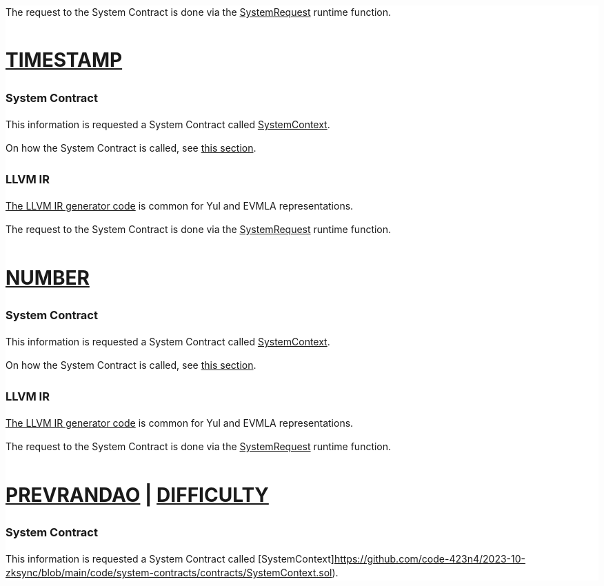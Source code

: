 The request to the System Contract is done via the [SystemRequest](https://github.com/matter-labs/era-compiler-llvm-context/blob/main/src/eravm/context/function/runtime/system_request.rs) runtime function.

# [TIMESTAMP](https://www.evm.codes/#42?fork=shanghai)

### System Contract

This information is requested a System Contract called [SystemContext](https://github.com/code-423n4/2023-10-zksync/blob/main/code/system-contracts/contracts/SystemContext.sol).

On how the System Contract is called, see [this section](https://github.com/code-423n4/2023-10-zksync/blob/main/docs/VM%20Section/How%20compiler%20works/system_contracts.md#environmental-data-storage).

### LLVM IR

[The LLVM IR generator code](https://github.com/matter-labs/era-compiler-llvm-context/blob/main/src/eravm/evm/context.rs#L98) is common for Yul and EVMLA representations.

The request to the System Contract is done via the [SystemRequest](https://github.com/matter-labs/era-compiler-llvm-context/blob/main/src/eravm/context/function/runtime/system_request.rs) runtime function.

# [NUMBER](https://www.evm.codes/#43?fork=shanghai)

### System Contract

This information is requested a System Contract called [SystemContext](https://github.com/code-423n4/2023-10-zksync/blob/main/code/system-contracts/contracts/SystemContext.sol).

On how the System Contract is called, see [this section](https://github.com/code-423n4/2023-10-zksync/blob/main/docs/VM%20Section/How%20compiler%20works/system_contracts.md#environmental-data-storage).

### LLVM IR

[The LLVM IR generator code](https://github.com/matter-labs/era-compiler-llvm-context/blob/main/src/eravm/evm/context.rs#L81) is common for Yul and EVMLA representations.

The request to the System Contract is done via the [SystemRequest](https://github.com/matter-labs/era-compiler-llvm-context/blob/main/src/eravm/context/function/runtime/system_request.rs) runtime function.

# [PREVRANDAO](https://www.evm.codes/#44?fork=shanghai) | [DIFFICULTY](https://www.evm.codes/#44?fork=grayGlacier)

### System Contract

This information is requested a System Contract called [SystemContext]<https://github.com/code-423n4/2023-10-zksync/blob/main/code/system-contracts/contracts/SystemContext.sol>).
